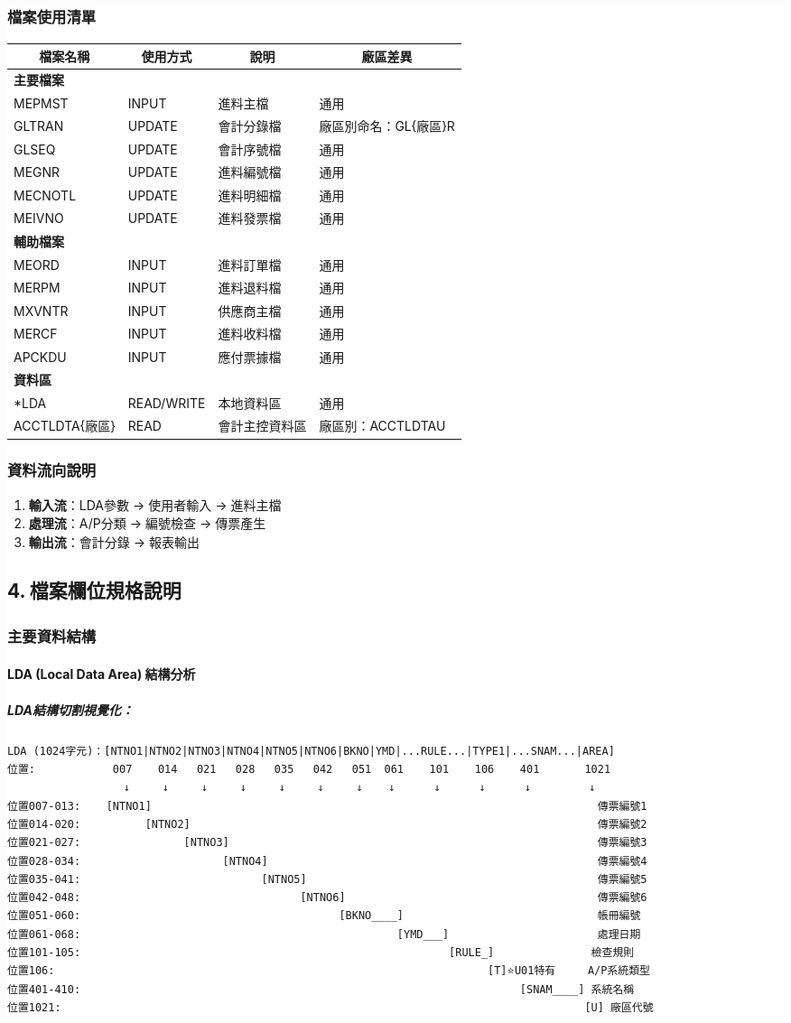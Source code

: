 ### 檔案使用清單
| 檔案名稱 | 使用方式 | 說明 | 廠區差異 |
|----------|----------|------|----------|
| **主要檔案** |
| MEPMST | INPUT | 進料主檔 | 通用 |
| GLTRAN | UPDATE | 會計分錄檔 | 廠區別命名：GL{廠區}R |
| GLSEQ | UPDATE | 會計序號檔 | 通用 |
| MEGNR | UPDATE | 進料編號檔 | 通用 |
| MECNOTL | UPDATE | 進料明細檔 | 通用 |
| MEIVNO | UPDATE | 進料發票檔 | 通用 |
| **輔助檔案** |
| MEORD | INPUT | 進料訂單檔 | 通用 |
| MERPM | INPUT | 進料退料檔 | 通用 |
| MXVNTR | INPUT | 供應商主檔 | 通用 |
| MERCF | INPUT | 進料收料檔 | 通用 |
| APCKDU | INPUT | 應付票據檔 | 通用 |
| **資料區** |
| *LDA | READ/WRITE | 本地資料區 | 通用 |
| ACCTLDTA{廠區} | READ | 會計主控資料區 | 廠區別：ACCTLDTAU |

### 資料流向說明
1. **輸入流**：LDA參數 → 使用者輸入 → 進料主檔
2. **處理流**：A/P分類 → 編號檢查 → 傳票產生
3. **輸出流**：會計分錄 → 報表輸出

## 4. 檔案欄位規格說明

### 主要資料結構

#### LDA (Local Data Area) 結構分析

##### LDA結構切割視覺化：
```
LDA (1024字元)：[NTNO1|NTNO2|NTNO3|NTNO4|NTNO5|NTNO6|BKNO|YMD|...RULE...|TYPE1|...SNAM...|AREA]
位置:            007    014   021   028   035   042   051  061    101    106    401       1021
                  ↓     ↓     ↓     ↓     ↓     ↓     ↓    ↓      ↓      ↓      ↓         ↓
位置007-013:    [NTNO1]                                                                     傳票編號1
位置014-020:          [NTNO2]                                                               傳票編號2  
位置021-027:                [NTNO3]                                                         傳票編號3
位置028-034:                      [NTNO4]                                                   傳票編號4
位置035-041:                            [NTNO5]                                             傳票編號5
位置042-048:                                  [NTNO6]                                       傳票編號6
位置051-060:                                        [BKNO____]                              帳冊編號
位置061-068:                                                 [YMD___]                       處理日期
位置101-105:                                                         [RULE_]               檢查規則
位置106:                                                                   [T]⭐U01特有     A/P系統類型
位置401-410:                                                                    [SNAM____] 系統名稱
位置1021:                                                                                 [U] 廠區代號
```
